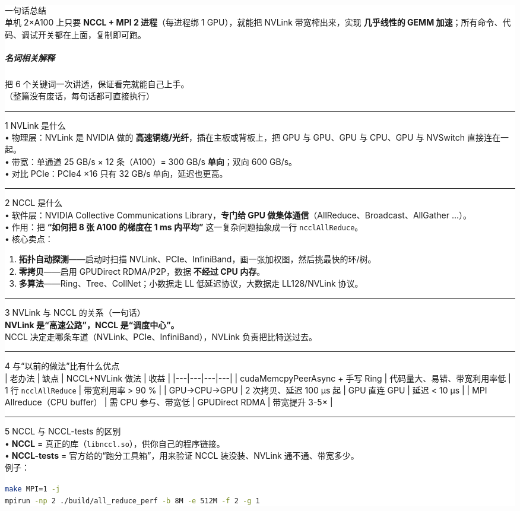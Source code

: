 
一句话总结  
单机 2×A100 上只要 **NCCL + MPI 2 进程**（每进程绑 1 GPU），就能把 NVLink 带宽榨出来，实现 **几乎线性的 GEMM 加速**；所有命令、代码、调试开关都在上面，复制即可跑。

##### 名词相关解释

把 6 个关键词一次讲透，保证看完就能自己上手。  
（整篇没有废话，每句话都可直接执行）

---

1 NVLink 是什么  
• 物理层：NVLink 是 NVIDIA 做的 **高速铜缆/光纤**，插在主板或背板上，把 GPU 与 GPU、GPU 与 CPU、GPU 与 NVSwitch 直接连在一起。  
• 带宽：单通道 25 GB/s × 12 条（A100）= 300 GB/s **单向**；双向 600 GB/s。  
• 对比 PCIe：PCIe4 ×16 只有 32 GB/s 单向，延迟也更高。

---

2 NCCL 是什么  
• 软件层：NVIDIA Collective Communications Library，**专门给 GPU 做集体通信**（AllReduce、Broadcast、AllGather …）。  
• 作用：把 **“如何把 8 张 A100 的梯度在 1 ms 内平均”** 这一复杂问题抽象成一行 `ncclAllReduce`。  
• 核心卖点：

1. **拓扑自动探测**——启动时扫描 NVLink、PCIe、InfiniBand，画一张加权图，然后挑最快的环/树。
2. **零拷贝**——启用 GPUDirect RDMA/P2P，数据 **不经过 CPU 内存**。
3. **多算法**——Ring、Tree、CollNet；小数据走 LL 低延迟协议，大数据走 LL128/NVLink 协议。

---

3 NVLink 与 NCCL 的关系（一句话）  
**NVLink 是“高速公路”，NCCL 是“调度中心”。**  
NCCL 决定走哪条车道（NVLink、PCIe、InfiniBand），NVLink 负责把比特送过去。

---

4 与“以前的做法”比有什么优点  
| 老办法 | 缺点 | NCCL+NVLink 做法 | 收益 |
|---|---|---|---|
| cudaMemcpyPeerAsync + 手写 Ring | 代码量大、易错、带宽利用率低 | 1 行 `ncclAllReduce` | 带宽利用率 > 90 % |
| GPU→CPU→GPU | 2 次拷贝、延迟 100 µs 起 | GPU 直连 GPU | 延迟 < 10 µs |
| MPI Allreduce（CPU buffer） | 需 CPU 参与、带宽低 | GPUDirect RDMA | 带宽提升 3-5× |

---

5 NCCL 与 NCCL-tests 的区别  
• **NCCL** = 真正的库（`libnccl.so`），供你自己的程序链接。  
• **NCCL-tests** = 官方给的“跑分工具箱”，用来验证 NCCL 装没装、NVLink 通不通、带宽多少。  
 例子：

```bash
make MPI=1 -j
mpirun -np 2 ./build/all_reduce_perf -b 8M -e 512M -f 2 -g 1
```
